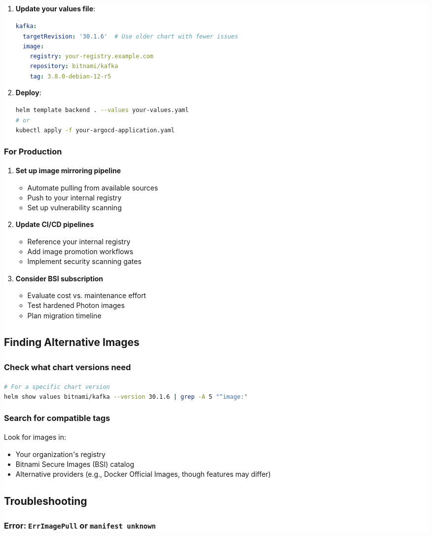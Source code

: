 1. **Update your values file**:
   ```yaml
   kafka:
     targetRevision: '30.1.6'  # Use older chart with fewer issues
     image:
       registry: your-registry.example.com
       repository: bitnami/kafka
       tag: 3.8.0-debian-12-r5
   ```

2. **Deploy**:
   ```bash
   helm template backend . --values your-values.yaml
   # or
   kubectl apply -f your-argocd-application.yaml
   ```

### For Production

1. **Set up image mirroring pipeline**
   - Automate pulling from available sources
   - Push to your internal registry
   - Set up vulnerability scanning

2. **Update CI/CD pipelines**
   - Reference your internal registry
   - Add image promotion workflows
   - Implement security scanning gates

3. **Consider BSI subscription**
   - Evaluate cost vs. maintenance effort
   - Test hardened Photon images
   - Plan migration timeline

## Finding Alternative Images

### Check what chart versions need

```bash
# For a specific chart version
helm show values bitnami/kafka --version 30.1.6 | grep -A 5 "^image:"
```

### Search for compatible tags

Look for images in:
- Your organization's registry
- Bitnami Secure Images (BSI) catalog
- Alternative providers (e.g., Docker Official Images, though features may differ)

## Troubleshooting

### Error: `ErrImagePull` or `manifest unknown`
